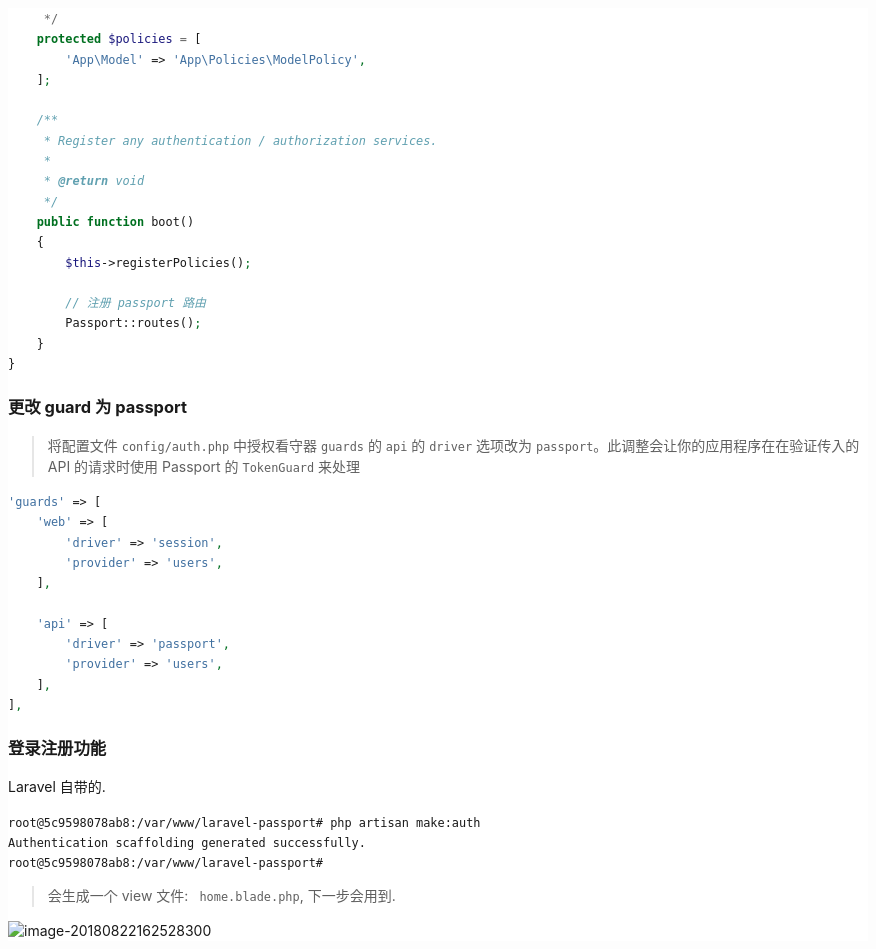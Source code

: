 ```php
     */
    protected $policies = [
        'App\Model' => 'App\Policies\ModelPolicy',
    ];

    /**
     * Register any authentication / authorization services.
     *
     * @return void
     */
    public function boot()
    {
        $this->registerPolicies();

        // 注册 passport 路由
        Passport::routes();
    }
}

```

### 更改 guard 为 passport

> 将配置文件 `config/auth.php` 中授权看守器 `guards` 的 `api` 的 `driver` 选项改为 `passport`。此调整会让你的应用程序在在验证传入的 API 的请求时使用 Passport 的 `TokenGuard` 来处理

```php
'guards' => [
    'web' => [
        'driver' => 'session',
        'provider' => 'users',
    ],

    'api' => [
        'driver' => 'passport',
        'provider' => 'users',
    ],
],
```

### 登录注册功能

Laravel 自带的. 

```shell
root@5c9598078ab8:/var/www/laravel-passport# php artisan make:auth
Authentication scaffolding generated successfully.
root@5c9598078ab8:/var/www/laravel-passport#
```

> 会生成一个 view 文件: ` home.blade.php`, 下一步会用到. 

![image-20180822162528300](assets/image-20180822162528300.png)
